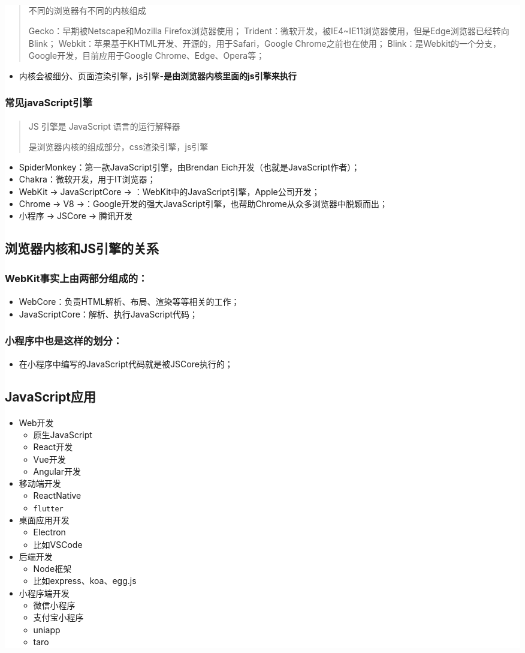 > 不同的浏览器有不同的内核组成
>
> Gecko：早期被Netscape和Mozilla Firefox浏览器使用；
> Trident：微软开发，被IE4~IE11浏览器使用，但是Edge浏览器已经转向Blink；
> Webkit：苹果基于KHTML开发、开源的，用于Safari，Google Chrome之前也在使用；
> Blink：是Webkit的一个分支，Google开发，目前应用于Google Chrome、Edge、Opera等；

- 内核会被细分、页面渲染引擎，js引擎-**是由浏览器内核里面的js引擎来执行**

### 常见javaScript引擎

> JS 引擎是 JavaScript 语言的运行解释器
>
> 是浏览器内核的组成部分，css渲染引擎，js引擎

- SpiderMonkey：第一款JavaScript引擎，由Brendan Eich开发（也就是JavaScript作者）；
- Chakra：微软开发，用于IT浏览器；
- WebKit -> JavaScriptCore -> ：WebKit中的JavaScript引擎，Apple公司开发；
- Chrome -> V8 ->：Google开发的强大JavaScript引擎，也帮助Chrome从众多浏览器中脱颖而出；
- 小程序 -> JSCore -> 腾讯开发

## 浏览器内核和JS引擎的关系

### WebKit事实上由两部分组成的：

- WebCore：负责HTML解析、布局、渲染等等相关的工作；
- JavaScriptCore：解析、执行JavaScript代码；

### 小程序中也是这样的划分：

- 在小程序中编写的JavaScript代码就是被JSCore执行的；

## JavaScript应用

- Web开发
  - 原生JavaScript
  - React开发
  - Vue开发
  - Angular开发
- 移动端开发
  - ReactNative
  - `flutter`
- 桌面应用开发
  - Electron
  - 比如VSCode
- 后端开发
  - Node框架
  - 比如express、koa、egg.js
- 小程序端开发
  - 微信小程序
  - 支付宝小程序
  - uniapp
  - taro
